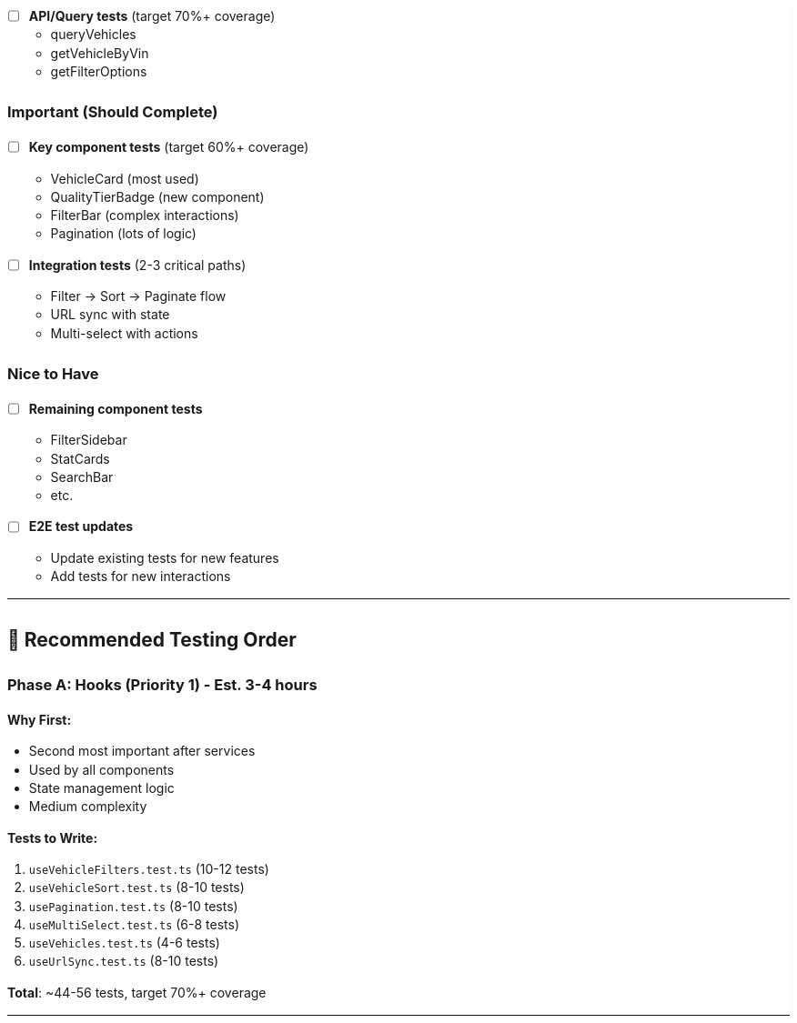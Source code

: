 - [ ] **API/Query tests** (target 70%+ coverage)
  - queryVehicles
  - getVehicleByVin
  - getFilterOptions

### Important (Should Complete)

- [ ] **Key component tests** (target 60%+ coverage)
  - VehicleCard (most used)
  - QualityTierBadge (new component)
  - FilterBar (complex interactions)
  - Pagination (lots of logic)

- [ ] **Integration tests** (2-3 critical paths)
  - Filter → Sort → Paginate flow
  - URL sync with state
  - Multi-select with actions

### Nice to Have

- [ ] **Remaining component tests**
  - FilterSidebar
  - StatCards
  - SearchBar
  - etc.

- [ ] **E2E test updates**
  - Update existing tests for new features
  - Add tests for new interactions

---

## 🎯 Recommended Testing Order

### Phase A: Hooks (Priority 1) - Est. 3-4 hours

**Why First:**

- Second most important after services
- Used by all components
- State management logic
- Medium complexity

**Tests to Write:**

1. `useVehicleFilters.test.ts` (10-12 tests)
2. `useVehicleSort.test.ts` (8-10 tests)
3. `usePagination.test.ts` (8-10 tests)
4. `useMultiSelect.test.ts` (6-8 tests)
5. `useVehicles.test.ts` (4-6 tests)
6. `useUrlSync.test.ts` (8-10 tests)

**Total**: ~44-56 tests, target 70%+ coverage

---